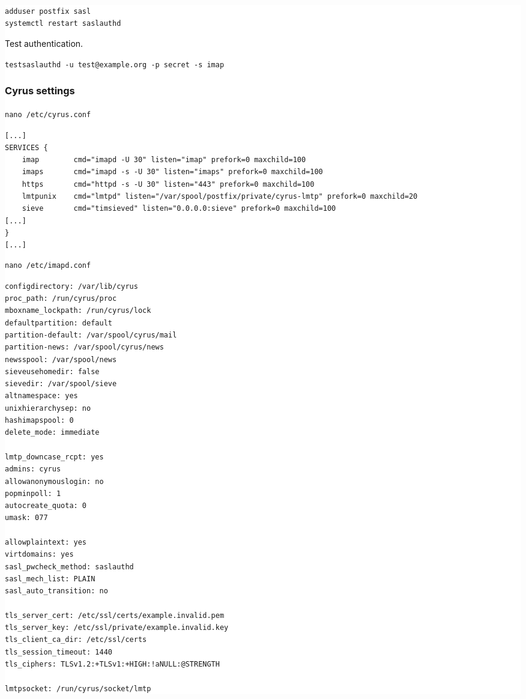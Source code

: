 
```shell
adduser postfix sasl
systemctl restart saslauthd
```

Test authentication.
```shell
testsaslauthd -u test@example.org -p secret -s imap
```

### Cyrus settings
```shell
nano /etc/cyrus.conf
```
```
[...]
SERVICES {
	imap		cmd="imapd -U 30" listen="imap" prefork=0 maxchild=100
	imaps		cmd="imapd -s -U 30" listen="imaps" prefork=0 maxchild=100
	https		cmd="httpd -s -U 30" listen="443" prefork=0 maxchild=100
	lmtpunix	cmd="lmtpd" listen="/var/spool/postfix/private/cyrus-lmtp" prefork=0 maxchild=20
	sieve		cmd="timsieved" listen="0.0.0.0:sieve" prefork=0 maxchild=100
[...]
}
[...]
```


```shell
nano /etc/imapd.conf
```
```
configdirectory: /var/lib/cyrus
proc_path: /run/cyrus/proc
mboxname_lockpath: /run/cyrus/lock
defaultpartition: default
partition-default: /var/spool/cyrus/mail
partition-news: /var/spool/cyrus/news
newsspool: /var/spool/news
sieveusehomedir: false
sievedir: /var/spool/sieve
altnamespace: yes
unixhierarchysep: no
hashimapspool: 0
delete_mode: immediate

lmtp_downcase_rcpt: yes
admins: cyrus
allowanonymouslogin: no
popminpoll: 1
autocreate_quota: 0
umask: 077

allowplaintext: yes
virtdomains: yes
sasl_pwcheck_method: saslauthd
sasl_mech_list: PLAIN
sasl_auto_transition: no

tls_server_cert: /etc/ssl/certs/example.invalid.pem
tls_server_key: /etc/ssl/private/example.invalid.key
tls_client_ca_dir: /etc/ssl/certs
tls_session_timeout: 1440
tls_ciphers: TLSv1.2:+TLSv1:+HIGH:!aNULL:@STRENGTH

lmtpsocket: /run/cyrus/socket/lmtp
```
